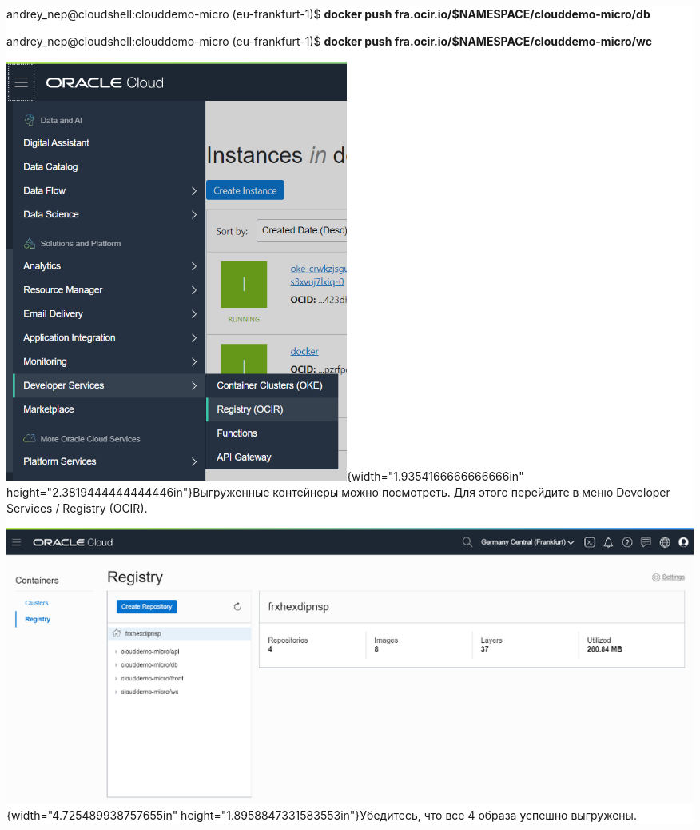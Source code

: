 andrey\_nep\@cloudshell:clouddemo-micro (eu-frankfurt-1)\$ **docker push
fra.ocir.io/\$NAMESPACE/clouddemo-micro/db**

andrey\_nep\@cloudshell:clouddemo-micro (eu-frankfurt-1)\$ **docker push
fra.ocir.io/\$NAMESPACE/clouddemo-micro/wc**

![](./media/image35.png){width="1.9354166666666666in"
height="2.3819444444444446in"}Выгруженные контейнеры можно посмотреть.
Для этого перейдите в меню Developer Services / Registry (OCIR).

![](./media/image36.png){width="4.725489938757655in"
height="1.8958847331583553in"}Убедитесь, что все 4 образа успешно
выгружены.
